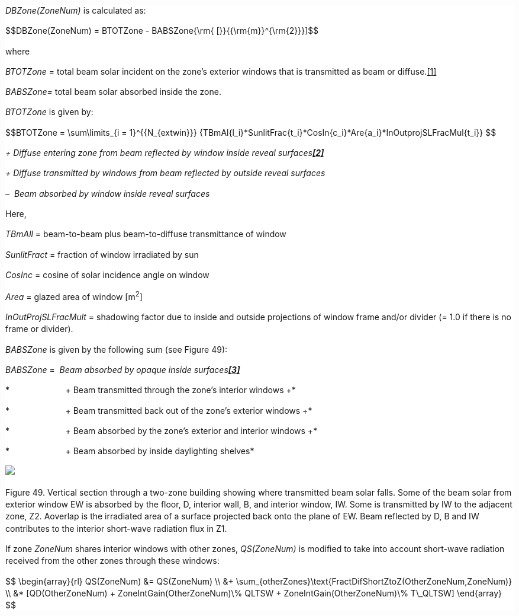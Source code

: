 *DBZone(ZoneNum)* is calculated as:

<div>$$DBZone(ZoneNum) = BTOTZone - BABSZone{\rm{    [}}{{\rm{m}}^{\rm{2}}}]$$</div>

where

*BTOTZone* = total beam solar incident on the zone’s exterior windows that is transmitted as beam or diffuse.[[1]](#_ftn1)

*BABSZone=* total beam solar absorbed inside the zone.

*BTOTZone* is given by:

<div>$$BTOTZone = \sum\limits_{i = 1}^{{N_{extwin}}} {TBmAl{l_i}*SunlitFrac{t_i}*CosIn{c_i}*Are{a_i}*InOutprojSLFracMul{t_i}} $$</div>

*+ Diffuse entering zone from beam reflected by window inside reveal surfaces[**[2]**](#_ftn2)*

*+ Diffuse transmitted by windows from beam reflected by outside reveal surfaces*

*–  Beam absorbed by window inside reveal surfaces*

Here,

*TBmAll* = beam-to-beam plus beam-to-diffuse transmittance of window

*SunlitFract* = fraction of window irradiated by sun

*CosInc* = cosine of solar incidence angle on window

*Area* = glazed area of window [m<sup>2</sup>]

*InOutProjSLFracMult* = shadowing factor due to inside and outside projections of window frame and/or divider (= 1.0 if there is no frame or divider).

*BABSZone* is given by the following sum (see Figure 49):

*BABSZone* =  *Beam absorbed by opaque inside surfaces[**[3]**](#_ftn3)*

*                        + Beam transmitted through the zone’s interior windows +*

*                        + Beam transmitted back out of the zone’s exterior windows +*

*                        + Beam absorbed by the zone’s exterior and interior windows +*

*                        + Beam absorbed by inside daylighting shelves*

![](media/image656.png)

Figure 49. Vertical section through a two-zone building showing where transmitted beam solar falls. Some of the beam solar from exterior window EW is absorbed by the floor, D, interior wall, B, and interior window, IW. Some is transmitted by IW to the adjacent zone, Z2. Aoverlap is the irradiated area of a surface projected back onto the plane of EW. Beam reflected by D, B and IW contributes to the interior short-wave radiation flux in Z1.

If zone *ZoneNum* shares interior windows with other zones, *QS(ZoneNum)* is modified to take into account short-wave radiation received from the other zones through these windows:

<div>$$
  \begin{array}{rl}
   QS(ZoneNum) &= QS(ZoneNum) \\
               &+ \sum_{otherZones}\text{FractDifShortZtoZ(OtherZoneNum,ZoneNum)} \\
               &* [QD(OtherZoneNum) + ZoneIntGain(OtherZoneNum)\% QLTSW + ZoneIntGain(OtherZoneNum)\% T\_QLTSW]
  \end{array}
$$</div>

